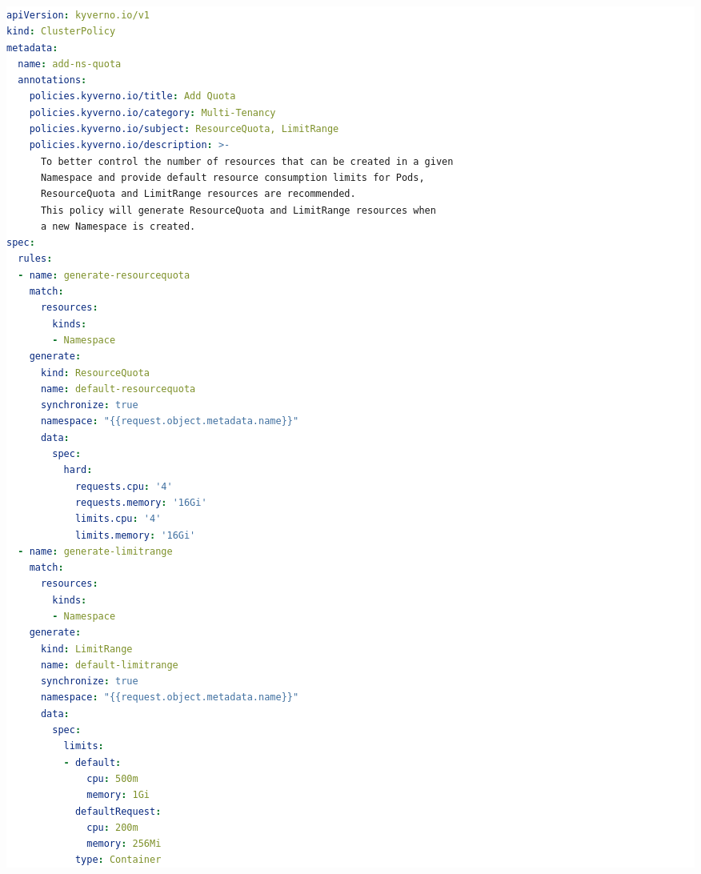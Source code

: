 ```yaml
apiVersion: kyverno.io/v1
kind: ClusterPolicy
metadata:
  name: add-ns-quota
  annotations:
    policies.kyverno.io/title: Add Quota
    policies.kyverno.io/category: Multi-Tenancy
    policies.kyverno.io/subject: ResourceQuota, LimitRange
    policies.kyverno.io/description: >-
      To better control the number of resources that can be created in a given 
      Namespace and provide default resource consumption limits for Pods,
      ResourceQuota and LimitRange resources are recommended.
      This policy will generate ResourceQuota and LimitRange resources when
      a new Namespace is created.      
spec:
  rules:
  - name: generate-resourcequota
    match:
      resources:
        kinds:
        - Namespace
    generate:
      kind: ResourceQuota
      name: default-resourcequota
      synchronize: true
      namespace: "{{request.object.metadata.name}}"
      data:
        spec:
          hard:
            requests.cpu: '4'
            requests.memory: '16Gi'
            limits.cpu: '4'
            limits.memory: '16Gi'
  - name: generate-limitrange
    match:
      resources:
        kinds:
        - Namespace
    generate:
      kind: LimitRange
      name: default-limitrange
      synchronize: true
      namespace: "{{request.object.metadata.name}}"
      data:
        spec:
          limits:
          - default:
              cpu: 500m
              memory: 1Gi
            defaultRequest:
              cpu: 200m
              memory: 256Mi
            type: Container
```
